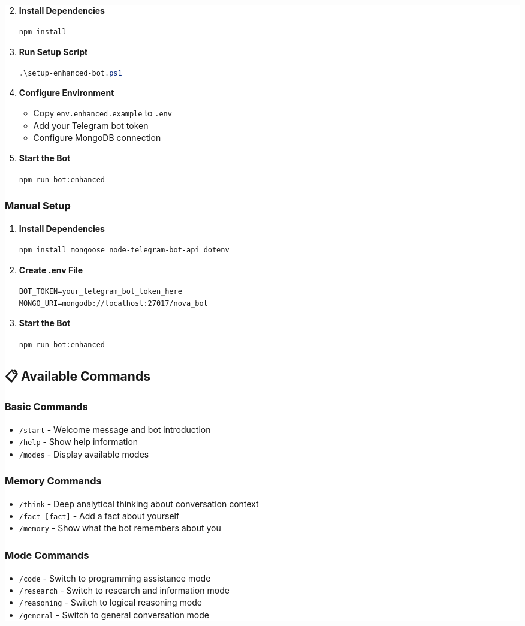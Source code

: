 2. **Install Dependencies**
   ```bash
   npm install
   ```

3. **Run Setup Script**
   ```powershell
   .\setup-enhanced-bot.ps1
   ```

4. **Configure Environment**
   - Copy `env.enhanced.example` to `.env`
   - Add your Telegram bot token
   - Configure MongoDB connection

5. **Start the Bot**
   ```bash
   npm run bot:enhanced
   ```

### Manual Setup

1. **Install Dependencies**
   ```bash
   npm install mongoose node-telegram-bot-api dotenv
   ```

2. **Create .env File**
   ```env
   BOT_TOKEN=your_telegram_bot_token_here
   MONGO_URI=mongodb://localhost:27017/nova_bot
   ```

3. **Start the Bot**
   ```bash
   npm run bot:enhanced
   ```

## 📋 Available Commands

### Basic Commands
- `/start` - Welcome message and bot introduction
- `/help` - Show help information
- `/modes` - Display available modes

### Memory Commands
- `/think` - Deep analytical thinking about conversation context
- `/fact [fact]` - Add a fact about yourself
- `/memory` - Show what the bot remembers about you

### Mode Commands
- `/code` - Switch to programming assistance mode
- `/research` - Switch to research and information mode
- `/reasoning` - Switch to logical reasoning mode
- `/general` - Switch to general conversation mode
